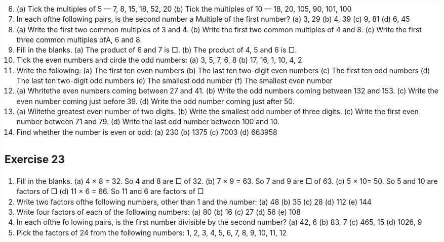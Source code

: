 6. (a) Tick the multiples of 5 — 7, 8, 15, 18, 52, 20
   (b) Tick the multiples of 10 — 18, 20, 105, 90, 101, 100
7. In each ofthe following pairs, is the second number a Multiple of the first number?
   (a) 3, 29
   (b) 4, 39
   (c) 9, 81
   (d) 6, 45
8. (a) Write the first two common multiples of 3 and 4.
   (b) Write the first two common multiples of 4 and 8.
   (c) Write the first three common multiples ofA, 6 and 8.
9. Fill in the blanks.
   (a) The product of 6 and 7 is □.
   (b) The product of 4, 5 and 6 is □.
10. Tick the even numbers and cirde the odd numbers:
    (a) 3, 5, 7, 6, 8
    (b) 17, 16, 1, 10, 4, 2
11. Write the following:
    (a) The first ten even numbers
    (b) The last ten two-digit even numbers
    (c) The first ten odd numbers
    (d) The last ten two-digit odd numbers
    (e) The smallest odd number
    (f) The smallest even number
12. (a) Whritethe even numbers coming between 27 and 41.
    (b) Write the odd numbers coming between 132 and 153.
    (c) Write the even number coming just before 39.
    (d) Write the odd number coming just after 50.
13. (a) Wiitethe greatest even number of two digits.
    (b) Write the smallest odd number of three digits.
    (c) Write the first even number between 71 and 79.
    (d) Write the last odd number between 100 and 10.
14. Find whether the number is even or odd:
    (a) 230
    (b) 1375
    (c) 7003
    (d) 663958

## Exercise 23

1. Fill in the blanks.
   (a) 4 × 8 = 32. So 4 and 8 are □ of 32.
   (b) 7 × 9 = 63. So 7 and 9 are □ of 63.
   (c) 5 × 10= 50. So 5 and 10 are factors of □
   (d) 11 × 6 = 66. So 11 and 6 are factors of □
2. Write two factors ofthe following numbers, other than 1 and the number:
   (a) 48
   (b) 35
   (c) 28
   (d) 112
   (e) 144
3. Write four factors of each of the following numbers:
   (a) 80
   (b) 16
   (c) 27
   (d) 56
   (e) 108
4. In each ofthe fo lowing pairs, is the first number divisible by the second number?
   (a) 42, 6
   (b) 83, 7
   (c) 465, 15
   (d) 1026, 9
5. Pick the factors of 24 from the following numbers:
   1, 2, 3, 4, 5, 6, 7, 8, 9, 10, 11, 12